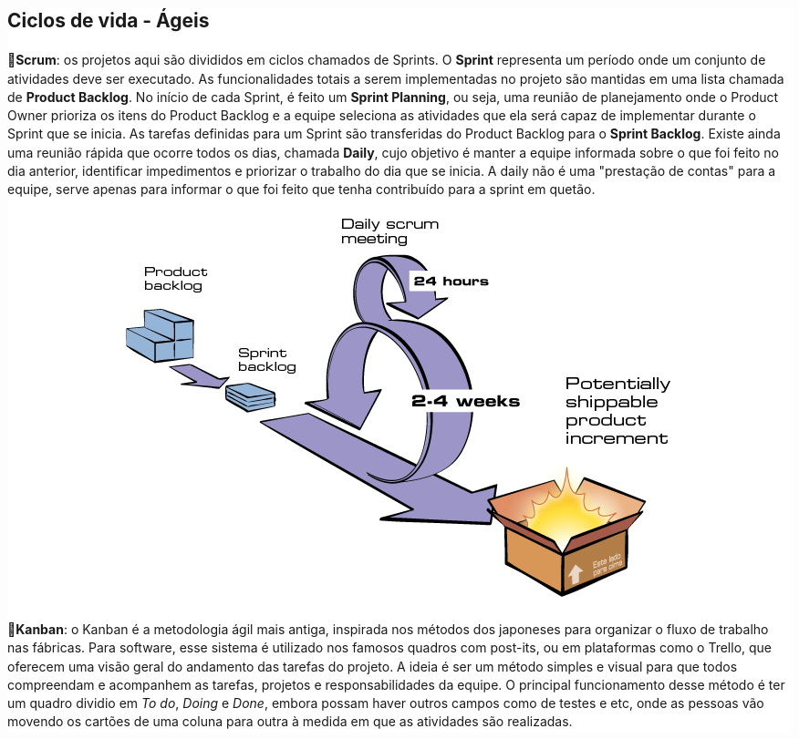 </div>

## Ciclos de vida - Ágeis

🔸**Scrum**: os projetos aqui são divididos em ciclos chamados de Sprints. O **Sprint** representa um período onde um conjunto de atividades deve ser executado. As funcionalidades totais a serem implementadas no projeto são mantidas em uma lista chamada de **Product Backlog**. No início de cada Sprint, é feito um **Sprint Planning**, ou seja, uma reunião de planejamento onde o Product Owner prioriza os itens do Product Backlog e a equipe seleciona as atividades que ela será capaz de implementar durante o Sprint que se inicia. As tarefas definidas para um Sprint são transferidas do Product Backlog para o **Sprint Backlog**. Existe ainda uma reunião rápida que ocorre todos os dias, chamada **Daily**, cujo objetivo é manter a equipe informada sobre o que foi feito no dia anterior, identificar impedimentos e priorizar o trabalho do dia que se inicia. A daily não é uma "prestação de contas" para a equipe, serve apenas para informar o que foi feito que tenha contribuído para a sprint em quetão.
<div align="center">

![Srcum](../_media/requisitos/scrum.png)

</div>

🔸**Kanban**: o Kanban é a metodologia ágil mais antiga, inspirada nos métodos dos japoneses para organizar o fluxo de trabalho nas fábricas. Para software, esse sistema é utilizado nos famosos quadros com post-its, ou em plataformas como o Trello, que oferecem uma visão geral do andamento das tarefas do projeto. A ideia é ser um método simples e visual para que todos compreendam e acompanhem as tarefas, projetos e responsabilidades da equipe. O principal funcionamento desse método é ter um quadro dividio em *To do*, *Doing* e *Done*, embora possam haver outros campos como de testes e etc, onde as pessoas vão movendo os cartões de uma coluna para outra à medida em que as atividades são realizadas.
<div align="center">
